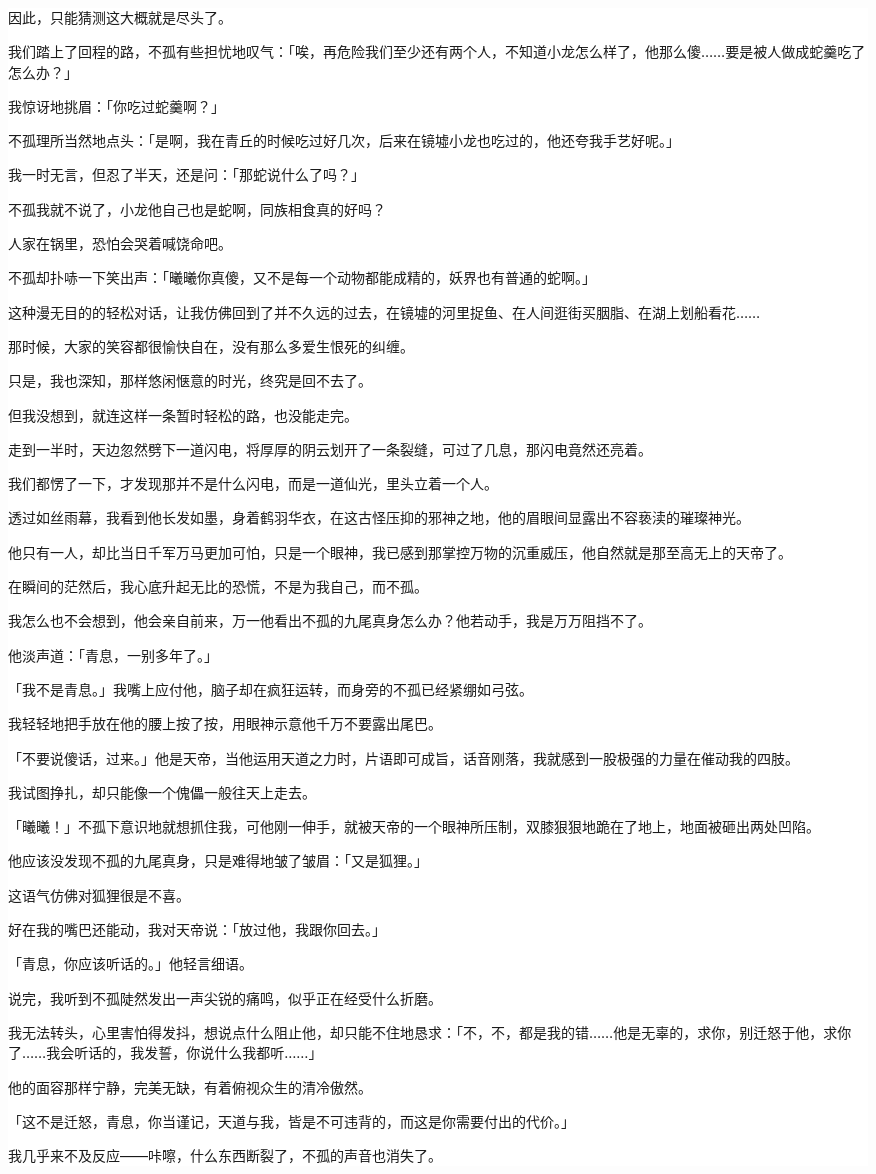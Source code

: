 因此，只能猜测这大概就是尽头了。

我们踏上了回程的路，不孤有些担忧地叹气：「唉，再危险我们至少还有两个人，不知道小龙怎么样了，他那么傻……要是被人做成蛇羹吃了怎么办？」

我惊讶地挑眉：「你吃过蛇羹啊？」

不孤理所当然地点头：「是啊，我在青丘的时候吃过好几次，后来在镜墟小龙也吃过的，他还夸我手艺好呢。」

我一时无言，但忍了半天，还是问：「那蛇说什么了吗？」

不孤我就不说了，小龙他自己也是蛇啊，同族相食真的好吗？

人家在锅里，恐怕会哭着喊饶命吧。

不孤却扑哧一下笑出声：「曦曦你真傻，又不是每一个动物都能成精的，妖界也有普通的蛇啊。」

这种漫无目的的轻松对话，让我仿佛回到了并不久远的过去，在镜墟的河里捉鱼、在人间逛街买胭脂、在湖上划船看花……

那时候，大家的笑容都很愉快自在，没有那么多爱生恨死的纠缠。

只是，我也深知，那样悠闲惬意的时光，终究是回不去了。

但我没想到，就连这样一条暂时轻松的路，也没能走完。

走到一半时，天边忽然劈下一道闪电，将厚厚的阴云划开了一条裂缝，可过了几息，那闪电竟然还亮着。

我们都愣了一下，才发现那并不是什么闪电，而是一道仙光，里头立着一个人。

透过如丝雨幕，我看到他长发如墨，身着鹤羽华衣，在这古怪压抑的邪神之地，他的眉眼间显露出不容亵渎的璀璨神光。

他只有一人，却比当日千军万马更加可怕，只是一个眼神，我已感到那掌控万物的沉重威压，他自然就是那至高无上的天帝了。

在瞬间的茫然后，我心底升起无比的恐慌，不是为我自己，而不孤。

我怎么也不会想到，他会亲自前来，万一他看出不孤的九尾真身怎么办？他若动手，我是万万阻挡不了。

他淡声道：「青息，一别多年了。」

「我不是青息。」我嘴上应付他，脑子却在疯狂运转，而身旁的不孤已经紧绷如弓弦。

我轻轻地把手放在他的腰上按了按，用眼神示意他千万不要露出尾巴。

「不要说傻话，过来。」他是天帝，当他运用天道之力时，片语即可成旨，话音刚落，我就感到一股极强的力量在催动我的四肢。

我试图挣扎，却只能像一个傀儡一般往天上走去。

「曦曦！」不孤下意识地就想抓住我，可他刚一伸手，就被天帝的一个眼神所压制，双膝狠狠地跪在了地上，地面被砸出两处凹陷。

他应该没发现不孤的九尾真身，只是难得地皱了皱眉：「又是狐狸。」

这语气仿佛对狐狸很是不喜。

好在我的嘴巴还能动，我对天帝说：「放过他，我跟你回去。」

「青息，你应该听话的。」他轻言细语。

说完，我听到不孤陡然发出一声尖锐的痛鸣，似乎正在经受什么折磨。

我无法转头，心里害怕得发抖，想说点什么阻止他，却只能不住地恳求：「不，不，都是我的错……他是无辜的，求你，别迁怒于他，求你了……我会听话的，我发誓，你说什么我都听……」

他的面容那样宁静，完美无缺，有着俯视众生的清冷傲然。

「这不是迁怒，青息，你当谨记，天道与我，皆是不可违背的，而这是你需要付出的代价。」

我几乎来不及反应——咔嚓，什么东西断裂了，不孤的声音也消失了。
